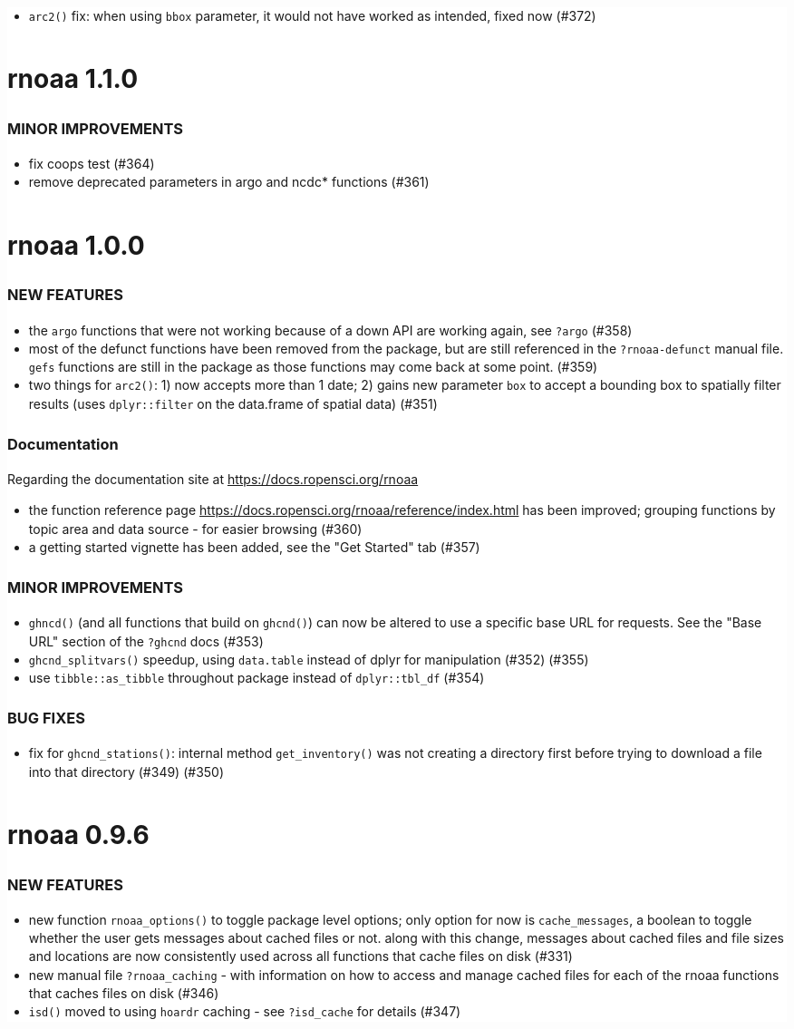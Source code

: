 * `arc2()` fix: when using `bbox` parameter, it would not have worked as intended, fixed now (#372)

rnoaa 1.1.0
===========

### MINOR IMPROVEMENTS

* fix coops test (#364)
* remove deprecated parameters in argo and ncdc* functions (#361)

rnoaa 1.0.0
===========

### NEW FEATURES

* the `argo` functions that were not working because of a down API are working again, see `?argo` (#358)
* most of the defunct functions have been removed from the package, but are still referenced in the `?rnoaa-defunct` manual file. `gefs` functions are still in the package as those functions may come back at some point. (#359)
* two things for `arc2()`: 1) now accepts more than 1 date; 2) gains new parameter `box` to accept a bounding box to spatially filter results (uses `dplyr::filter` on the data.frame of spatial data) (#351)

### Documentation

Regarding the documentation site at https://docs.ropensci.org/rnoaa

* the function reference page https://docs.ropensci.org/rnoaa/reference/index.html has been improved; grouping functions by topic area and data source - for easier browsing (#360)
* a getting started vignette has been added, see the "Get Started" tab (#357)

### MINOR IMPROVEMENTS

* `ghncd()` (and all functions that build on `ghcnd()`) can now be altered to use a specific base URL for requests. See the "Base URL" section of the `?ghcnd` docs (#353)
* `ghcnd_splitvars()` speedup, using `data.table` instead of dplyr for manipulation (#352) (#355)
* use `tibble::as_tibble` throughout package instead of `dplyr::tbl_df` (#354)

### BUG FIXES

* fix for `ghcnd_stations()`: internal method `get_inventory()` was not creating a directory first before trying to download a file into that directory (#349) (#350)


rnoaa 0.9.6
===========

### NEW FEATURES

* new function `rnoaa_options()` to toggle package level options; only option for now is `cache_messages`, a boolean to toggle whether the user gets messages about cached files or not. along with this change, messages about cached files and file sizes and locations are now consistently used across all functions that cache files on disk  (#331)
* new manual file `?rnoaa_caching` - with information on how to access and manage cached files for each of the rnoaa functions that caches files on disk (#346)
* `isd()` moved to using `hoardr` caching - see `?isd_cache` for details (#347)
